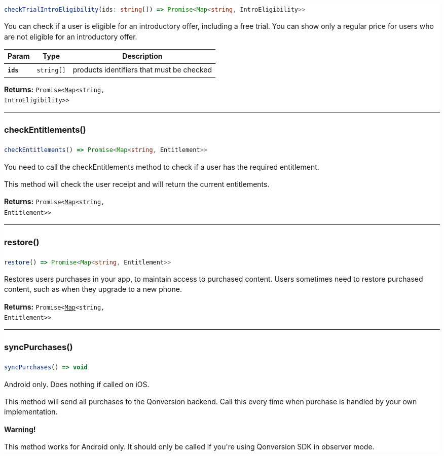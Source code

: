 ```typescript
checkTrialIntroEligibility(ids: string[]) => Promise<Map<string, IntroEligibility>>
```

You can check if a user is eligible for an introductory offer, including a free trial.
You can show only a regular price for users who are not eligible for an introductory offer.

| Param     | Type                  | Description                               |
| --------- | --------------------- | ----------------------------------------- |
| **`ids`** | <code>string[]</code> | products identifiers that must be checked |

**Returns:** <code>Promise&lt;<a href="#map">Map</a>&lt;string, IntroEligibility&gt;&gt;</code>

--------------------


### checkEntitlements()

```typescript
checkEntitlements() => Promise<Map<string, Entitlement>>
```

You need to call the checkEntitlements method to check if a user has the required entitlement.

This method will check the user receipt and will return the current entitlements.

**Returns:** <code>Promise&lt;<a href="#map">Map</a>&lt;string, Entitlement&gt;&gt;</code>

--------------------


### restore()

```typescript
restore() => Promise<Map<string, Entitlement>>
```

Restores users purchases in your app, to maintain access to purchased content.
Users sometimes need to restore purchased content, such as when they upgrade to a new phone.

**Returns:** <code>Promise&lt;<a href="#map">Map</a>&lt;string, Entitlement&gt;&gt;</code>

--------------------


### syncPurchases()

```typescript
syncPurchases() => void
```

Android only. Does nothing if called on iOS.

This method will send all purchases to the Qonversion backend. Call this every time when purchase is handled
by your own implementation.

**Warning!**

This method works for Android only.
It should only be called if you're using Qonversion SDK in observer mode.

